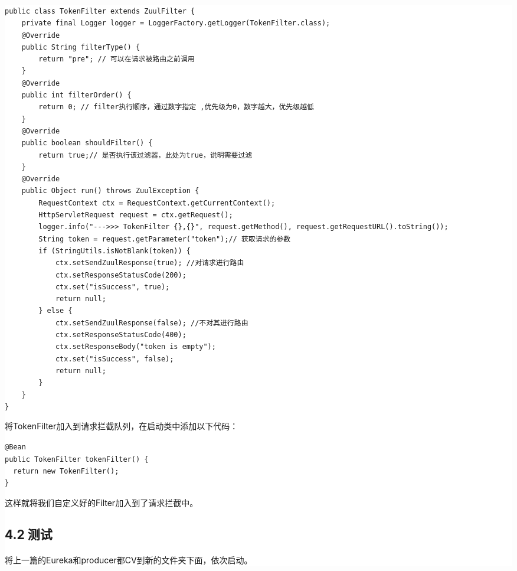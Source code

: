 ```
public class TokenFilter extends ZuulFilter {
    private final Logger logger = LoggerFactory.getLogger(TokenFilter.class);
    @Override
    public String filterType() {
        return "pre"; // 可以在请求被路由之前调用
    }
    @Override
    public int filterOrder() {
        return 0; // filter执行顺序，通过数字指定 ,优先级为0，数字越大，优先级越低
    }
    @Override
    public boolean shouldFilter() {
        return true;// 是否执行该过滤器，此处为true，说明需要过滤
    }
    @Override
    public Object run() throws ZuulException {
        RequestContext ctx = RequestContext.getCurrentContext();
        HttpServletRequest request = ctx.getRequest();
        logger.info("--->>> TokenFilter {},{}", request.getMethod(), request.getRequestURL().toString());
        String token = request.getParameter("token");// 获取请求的参数
        if (StringUtils.isNotBlank(token)) {
            ctx.setSendZuulResponse(true); //对请求进行路由
            ctx.setResponseStatusCode(200);
            ctx.set("isSuccess", true);
            return null;
        } else {
            ctx.setSendZuulResponse(false); //不对其进行路由
            ctx.setResponseStatusCode(400);
            ctx.setResponseBody("token is empty");
            ctx.set("isSuccess", false);
            return null;
        }
    }
}
```

将TokenFilter加入到请求拦截队列，在启动类中添加以下代码：

```
@Bean
public TokenFilter tokenFilter() {
  return new TokenFilter();
}
```

这样就将我们自定义好的Filter加入到了请求拦截中。

## 4.2 测试

将上一篇的Eureka和producer都CV到新的文件夹下面，依次启动。
